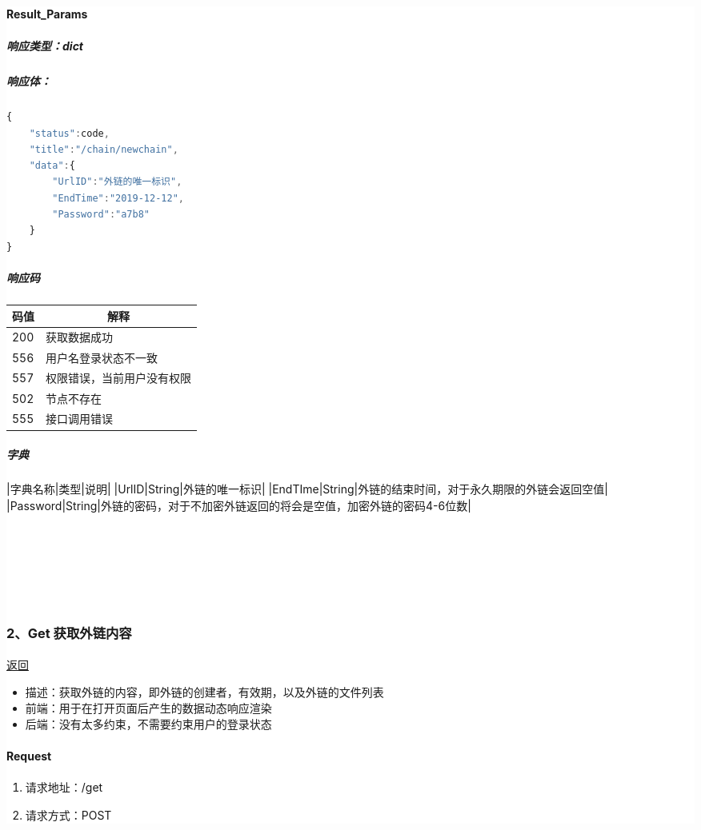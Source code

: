#### Result_Params

##### 响应类型：dict

##### 响应体：

```javascript
{
    "status":code,
    "title":"/chain/newchain",
    "data":{
        "UrlID":"外链的唯一标识",
        "EndTime":"2019-12-12",
        "Password":"a7b8"
    }
}
```

##### 响应码

|码值|解释|
|---|---|
|200|获取数据成功|
|556|用户名登录状态不一致|
|557|权限错误，当前用户没有权限|
|502|节点不存在|
|555|接口调用错误|

##### 字典

|字典名称|类型|说明|
|UrlID|String|外链的唯一标识|
|EndTIme|String|外链的结束时间，对于永久期限的外链会返回空值|
|Password|String|外链的密码，对于不加密外链返回的将会是空值，加密外链的密码4-6位数|

<span id="52"></span><br/><br/><br/><br/><br/>
### 2、Get 获取外链内容
[返回](#00)
+ 描述：获取外链的内容，即外链的创建者，有效期，以及外链的文件列表
+ 前端：用于在打开页面后产生的数据动态响应渲染
+ 后端：没有太多约束，不需要约束用户的登录状态

#### Request

1. 请求地址：/get

2. 请求方式：POST
